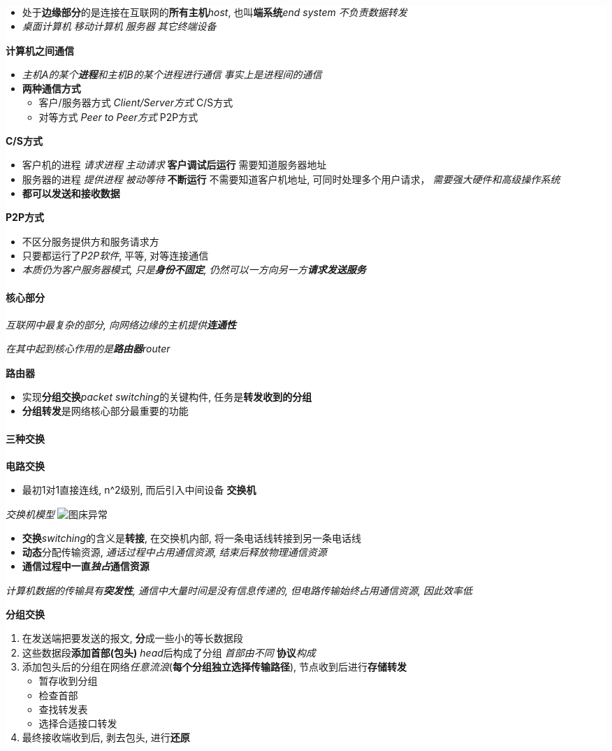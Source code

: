 * 处于**边缘部分**的是连接在互联网的**所有主机***host*, 也叫**端系统***end system* *不负责数据转发*
* *桌面计算机 移动计算机 服务器 其它终端设备*

**计算机之间通信**

* *主机A的某个**进程**和主机B的某个进程进行通信* *事实上是进程间的通信*
* **两种通信方式**
  * 客户/服务器方式 *Client/Server方式* C/S方式
  * 对等方式 *Peer to Peer方式* P2P方式

**C/S方式**

* 客户机的进程 *请求进程* *主动请求* **客户调试后运行** 需要知道服务器地址
* 服务器的进程 *提供进程* *被动等待* **不断运行** 不需要知道客户机地址, 可同时处理多个用户请求， *需要强大硬件和高级操作系统*
* **都可以发送和接收数据**

**P2P方式**

* 不区分服务提供方和服务请求方
* 只要都运行了*P2P软件*, 平等, 对等连接通信
* *本质仍为客户服务器模式, 只是**身份不固定**, 仍然可以一方向另一方**请求发送服务***

#### 核心部分

*互联网中最复杂的部分, 向网络边缘的主机提供**连通性***

*在其中起到核心作用的是**路由器**router*

**路由器**

* 实现**分组交换***packet switching*的关键构件, 任务是**转发收到的分组**
* **分组转发**是网络核心部分最重要的功能

#### 三种交换

**电路交换** 

* 最初1对1直接连线, n^2级别, 而后引入中间设备 **交换机**


*交换机模型*
![图床异常](https://gitee.com/sun-shiboxy/my_study/raw/markdown/MDImgs/networks_3.jpg)

* **交换***switching*的含义是**转接**, 在交换机内部, 将一条电话线转接到另一条电话线
* **动态**分配传输资源, *通话过程中占用通信资源, 结束后释放物理通信资源*
* **通信过程中一直*独占*通信资源**


*计算机数据的传输具有**突发性**, 通信中大量时间是没有信息传递的, 但电路传输始终占用通信资源, 因此效率低*

**分组交换**

1. 在发送端把要发送的报文, **分**成一些小的等长数据段
2. 这些数据段**添加首部(包头)** *head*后构成了分组  *首部由不同* **协议***构成*
3. 添加包头后的分组在网络*任意流浪*(**每个分组独立选择传输路径**), 节点收到后进行**存储转发**
    * 暂存收到分组
    * 检查首部
    * 查找转发表
    * 选择合适接口转发
4. 最终接收端收到后, 剥去包头, 进行**还原**
